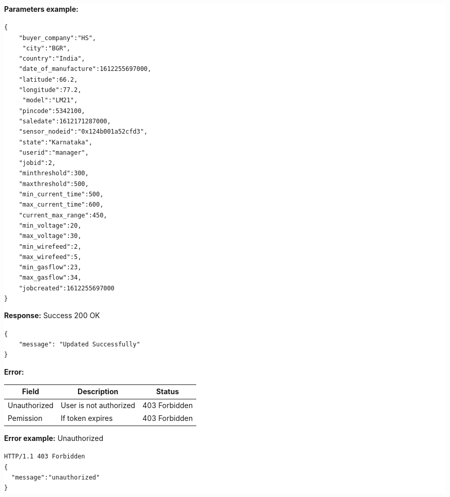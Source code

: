 **Parameters example:**


    {
        "buyer_company":"HS",
         "city":"BGR",
        "country":"India",
        "date_of_manufacture":1612255697000,
        "latitude":66.2,
        "longitude":77.2,
         "model":"LM21",
        "pincode":5342100,
        "saledate":1612171287000,
        "sensor_nodeid":"0x124b001a52cfd3",
        "state":"Karnataka",
        "userid":"manager",
        "jobid":2,
        "minthreshold":300,
        "maxthreshold":500,
        "min_current_time":500,
        "max_current_time":600,
        "current_max_range":450,
        "min_voltage":20,
        "max_voltage":30,
        "min_wirefeed":2,
        "max_wirefeed":5,
        "min_gasflow":23,
        "max_gasflow":34,
        "jobcreated":1612255697000
    }
    
    

**Response:** Success 200 OK


    {
        "message": "Updated Successfully"
    }

**Error:**

| **Field**    | **Description**        | **Status**    |
| ------------ | ---------------------- | ------------- |
| Unauthorized | User is not authorized | 403 Forbidden |
| Pemission    | If token expires       | 403 Forbidden |

**Error example:**
Unauthorized

    HTTP/1.1 403 Forbidden
    {
      "message":"unauthorized"
    }
